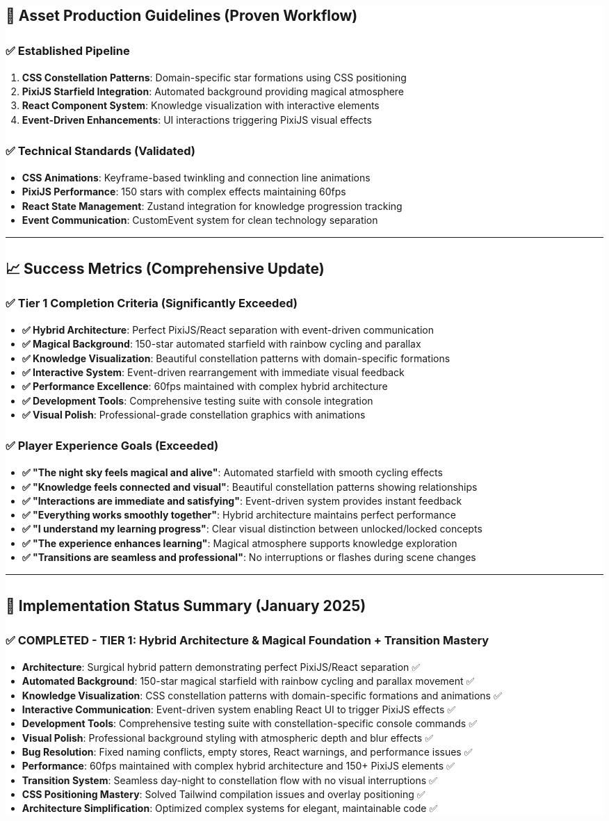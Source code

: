 
## 🎨 Asset Production Guidelines (Proven Workflow)

### ✅ Established Pipeline
1. **CSS Constellation Patterns**: Domain-specific star formations using CSS positioning
2. **PixiJS Starfield Integration**: Automated background providing magical atmosphere
3. **React Component System**: Knowledge visualization with interactive elements
4. **Event-Driven Enhancements**: UI interactions triggering PixiJS visual effects

### ✅ Technical Standards (Validated)
- **CSS Animations**: Keyframe-based twinkling and connection line animations
- **PixiJS Performance**: 150 stars with complex effects maintaining 60fps
- **React State Management**: Zustand integration for knowledge progression tracking
- **Event Communication**: CustomEvent system for clean technology separation

---

## 📈 Success Metrics (Comprehensive Update)

### ✅ Tier 1 Completion Criteria (Significantly Exceeded)
- **✅ Hybrid Architecture**: Perfect PixiJS/React separation with event-driven communication
- **✅ Magical Background**: 150-star automated starfield with rainbow cycling and parallax
- **✅ Knowledge Visualization**: Beautiful constellation patterns with domain-specific formations
- **✅ Interactive System**: Event-driven rearrangement with immediate visual feedback
- **✅ Performance Excellence**: 60fps maintained with complex hybrid architecture
- **✅ Development Tools**: Comprehensive testing suite with console integration
- **✅ Visual Polish**: Professional-grade constellation graphics with animations

### ✅ Player Experience Goals (Exceeded)
- **✅ "The night sky feels magical and alive"**: Automated starfield with smooth cycling effects
- **✅ "Knowledge feels connected and visual"**: Beautiful constellation patterns showing relationships
- **✅ "Interactions are immediate and satisfying"**: Event-driven system provides instant feedback
- **✅ "Everything works smoothly together"**: Hybrid architecture maintains perfect performance
- **✅ "I understand my learning progress"**: Clear visual distinction between unlocked/locked concepts
- **✅ "The experience enhances learning"**: Magical atmosphere supports knowledge exploration
- **✅ "Transitions are seamless and professional"**: No interruptions or flashes during scene changes

---

## 🚀 **Implementation Status Summary** (January 2025)

### ✅ **COMPLETED - TIER 1: Hybrid Architecture & Magical Foundation + Transition Mastery**
- **Architecture**: Surgical hybrid pattern demonstrating perfect PixiJS/React separation ✅
- **Automated Background**: 150-star magical starfield with rainbow cycling and parallax movement ✅
- **Knowledge Visualization**: CSS constellation patterns with domain-specific formations and animations ✅
- **Interactive Communication**: Event-driven system enabling React UI to trigger PixiJS effects ✅
- **Development Tools**: Comprehensive testing suite with constellation-specific console commands ✅
- **Visual Polish**: Professional background styling with atmospheric depth and blur effects ✅
- **Bug Resolution**: Fixed naming conflicts, empty stores, React warnings, and performance issues ✅
- **Performance**: 60fps maintained with complex hybrid architecture and 150+ PixiJS elements ✅
- **Transition System**: Seamless day-night to constellation flow with no visual interruptions ✅
- **CSS Positioning Mastery**: Solved Tailwind compilation issues and overlay positioning ✅
- **Architecture Simplification**: Optimized complex systems for elegant, maintainable code ✅
